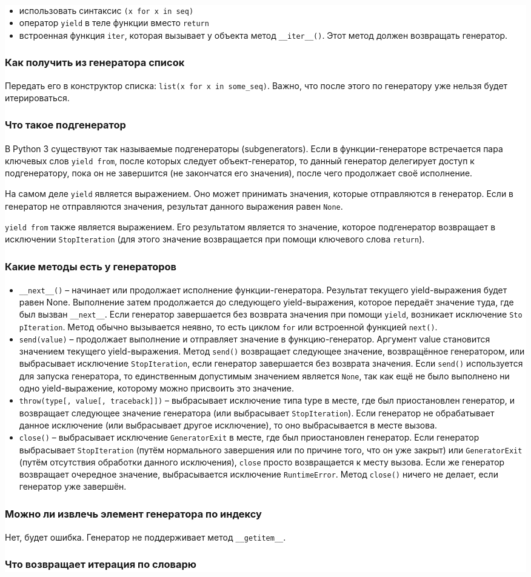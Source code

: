 - использовать синтаксис `(x for x in seq)`
- оператор `yield` в теле функции вместо `return`
- встроенная функция `iter`, которая вызывает у объекта метод `__iter__()`. Этот метод должен возвращать генератор.

### Как получить из генератора список

Передать его в конструктор списка: `list(x for x in some_seq)`. Важно, что после этого по генератору уже нельзя будет итерироваться.

### Что такое подгенератор

В Python 3 существуют так называемые подгенераторы (subgenerators). Если в функции-генераторе встречается пара ключевых слов `yield from`, после которых следует объект-генератор, то данный генератор делегирует доступ к подгенератору, пока он не завершится (не закончатся его значения), после чего продолжает своё исполнение.

На самом деле `yield` является выражением. Оно может принимать значения, которые отправляются в генератор. Если в генератор не отправляются значения, результат данного выражения равен `None`.

`yield from` также является выражением. Его результатом является то значение, которое подгенератор возвращает в исключении `StopIteration` (для этого значение возвращается при помощи ключевого слова `return`).

### Какие методы есть у генераторов

- `__next__()` – начинает или продолжает исполнение функции-генератора. Результат текущего yield-выражения будет равен None. Выполнение затем продолжается до следующего yield-выражения, которое передаёт значение туда, где был вызван `__next__`. Если генератор завершается без возврата значения при помощи `yield`, возникает исключение `StopIteration`. Метод обычно вызывается неявно, то есть циклом `for` или встроенной функцией `next()`.
- `send(value)` – продолжает выполнение и отправляет значение в функцию-генератор. Аргумент value становится значением текущего yield-выражения. Метод `send()` возвращает следующее значение, возвращённое генератором, или выбрасывает исключение `StopIteration`, если генератор завершается без возврата значения. Если `send()` используется для запуска генератора, то единственным допустимым значением является `None`, так как ещё не было выполнено ни одно yield-выражение, которому можно присвоить это значение.
- `throw(type[, value[, traceback]])` – выбрасывает исключение типа type в месте, где был приостановлен генератор, и возвращает следующее значение генератора (или выбрасывает `StopIteration`). Если генератор не обрабатывает данное исключение (или выбрасывает другое исключение), то оно выбрасывается в месте вызова.
- `close()` – выбрасывает исключение `GeneratorExit` в месте, где был приостановлен генератор. Если генератор выбрасывает `StopIteration` (путём нормального завершения или по причине того, что он уже закрыт) или `GeneratorExit` (путём отсутствия обработки данного исключения), `close` просто возвращается к месту вызова. Если же генератор возвращает очередное значение, выбрасывается исключение `RuntimeError`. Метод `close()` ничего не делает, если генератор уже завершён.

### Можно ли извлечь элемент генератора по индексу

Нет, будет ошибка. Генератор не поддерживает метод `__getitem__`.

### Что возвращает итерация по словарю
